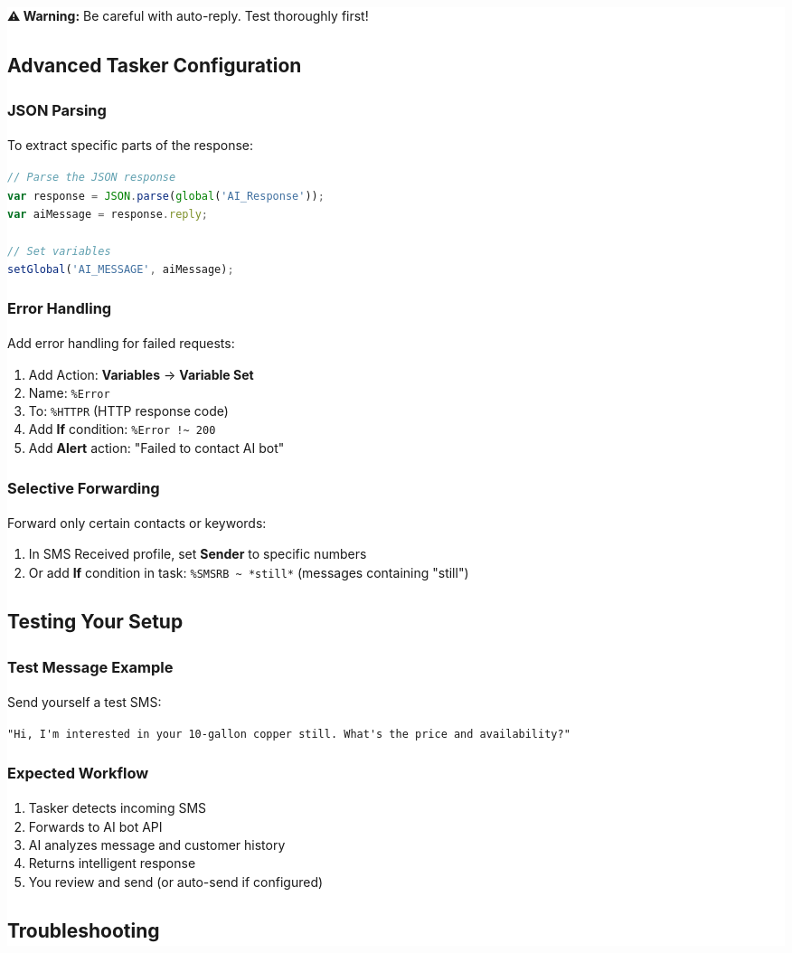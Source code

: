 **⚠️ Warning:** Be careful with auto-reply. Test thoroughly first!

## Advanced Tasker Configuration

### JSON Parsing

To extract specific parts of the response:

```javascript
// Parse the JSON response
var response = JSON.parse(global('AI_Response'));
var aiMessage = response.reply;

// Set variables  
setGlobal('AI_MESSAGE', aiMessage);
```

### Error Handling

Add error handling for failed requests:

1. Add Action: **Variables** → **Variable Set**
2. Name: `%Error`  
3. To: `%HTTPR` (HTTP response code)
4. Add **If** condition: `%Error !~ 200`
5. Add **Alert** action: "Failed to contact AI bot"

### Selective Forwarding

Forward only certain contacts or keywords:

1. In SMS Received profile, set **Sender** to specific numbers
2. Or add **If** condition in task: `%SMSRB ~ *still*` (messages containing "still")

## Testing Your Setup

### Test Message Example

Send yourself a test SMS:
```
"Hi, I'm interested in your 10-gallon copper still. What's the price and availability?"
```

### Expected Workflow

1. Tasker detects incoming SMS
2. Forwards to AI bot API
3. AI analyzes message and customer history
4. Returns intelligent response
5. You review and send (or auto-send if configured)

## Troubleshooting
